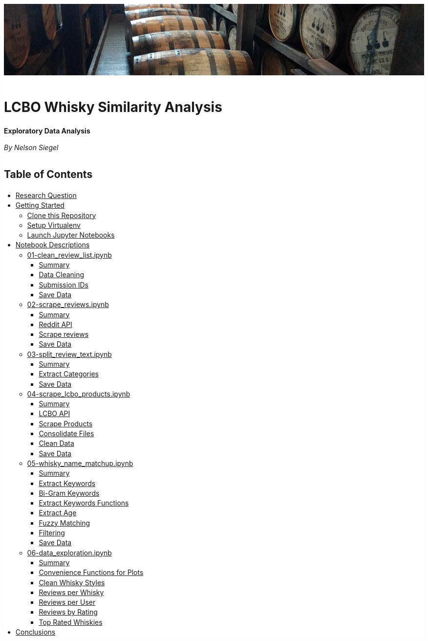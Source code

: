 ![Whisky Barrels](https://raw.githubusercontent.com/siegn/LCBOWhiskySimilarity/master/1%20-%20Data%20Gathering%20and%20Analysis/images/woodford_small.png)
# LCBO Whisky Similarity Analysis
**Exploratory Data Analysis**

*By Nelson Siegel*
## Table of Contents
  * [Research Question](#research-question)
  * [Getting Started](#getting-started)
    + [Clone this Repository](#clone-this-repository)
    + [Setup Virtualenv](#setup-virtualenv)
    + [Launch Jupyter Notebooks](#launch-jupyter-notebooks)
  * [Notebook Descriptions](#notebook-descriptions)
    + [01-clean\_review\_list.ipynb](#01-clean_review_listipynb)
      - [Summary](#summary)
      - [Data Cleaning](#data-cleaning)
      - [Submission IDs](#submission-ids)
      - [Save Data](#save-data)
    + [02-scrape\_reviews.ipynb](#02-scrape_reviewsipynb)
      - [Summary](#summary-1)
      - [Reddit API](#reddit-api)
      - [Scrape reviews](#scrape-reviews)
      - [Save Data](#save-data-1)
    + [03-split\_review\_text.ipynb](#03-split_review_textipynb)
      - [Summary](#summary-2)
      - [Extract Categories](#extract-categories)
      - [Save Data](#save-data-2)
    + [04-scrape\_lcbo\_products.ipynb](#04-scrape_lcbo_productsipynb)
      - [Summary](#summary-3)
      - [LCBO API](#lcbo-api)
      - [Scrape Products](#scrape-products)
      - [Consolidate Files](#consolidate-files)
      - [Clean Data](#clean-data)
      - [Save Data](#save-data-3)
    + [05-whisky\_name\_matchup.ipynb](#05-whisky_name_matchupipynb)
      - [Summary](#summary-4)
      - [Extract Keywords](#extract-keywords)
      - [Bi-Gram Keywords](#bi-gram-keywords)
      - [Extract Keywords Functions](#extract-keywords-functions)
      - [Extract Age](#extract-age)
      - [Fuzzy Matching](#fuzzy-matching)
      - [Filtering](#filtering)
      - [Save Data](#save-data-4)
    + [06-data\_exploration\.ipynb](#06-data_explorationipynb)
      - [Summary](#summary-5)
      - [Convenience Functions for Plots](#convenience-functions-for-plots)
      - [Clean Whisky Styles](#clean-whisky-styles)
      - [Reviews per Whisky](#reviews-per-whisky)
      - [Reviews per User](#reviews-per-user)
      - [Reviews by Rating](#reviews-by-rating)
      - [Top Rated Whiskies](#top-rated-whiskies)
  * [Conclusions](#conclusions)
